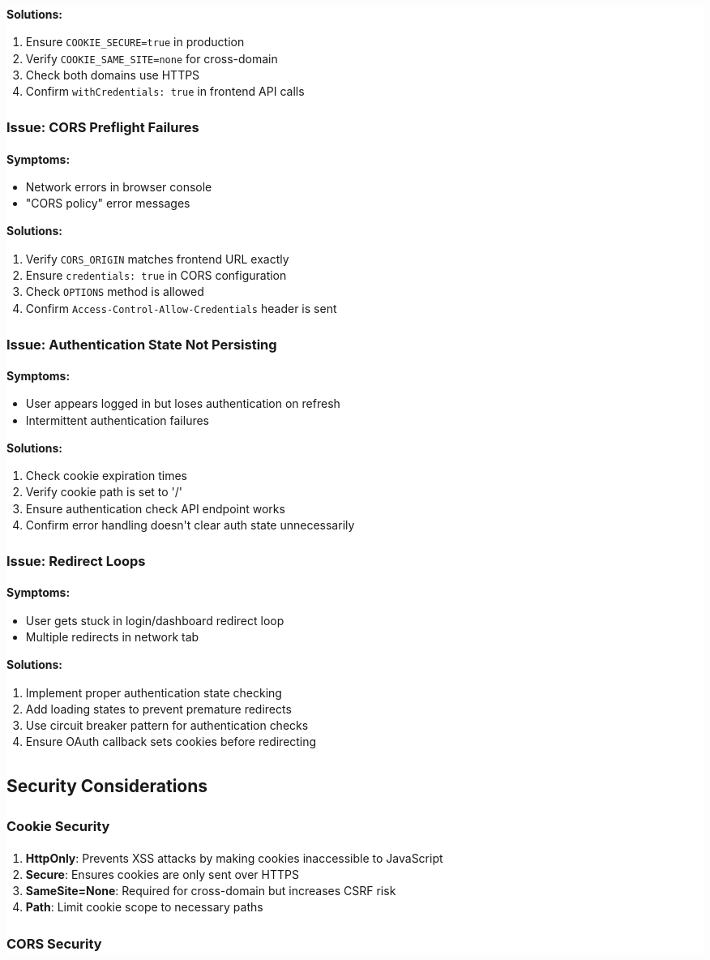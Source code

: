 **Solutions:**
1. Ensure `COOKIE_SECURE=true` in production
2. Verify `COOKIE_SAME_SITE=none` for cross-domain
3. Check both domains use HTTPS
4. Confirm `withCredentials: true` in frontend API calls

### Issue: CORS Preflight Failures

**Symptoms:**
- Network errors in browser console
- "CORS policy" error messages

**Solutions:**
1. Verify `CORS_ORIGIN` matches frontend URL exactly
2. Ensure `credentials: true` in CORS configuration
3. Check `OPTIONS` method is allowed
4. Confirm `Access-Control-Allow-Credentials` header is sent

### Issue: Authentication State Not Persisting

**Symptoms:**
- User appears logged in but loses authentication on refresh
- Intermittent authentication failures

**Solutions:**
1. Check cookie expiration times
2. Verify cookie path is set to '/'
3. Ensure authentication check API endpoint works
4. Confirm error handling doesn't clear auth state unnecessarily

### Issue: Redirect Loops

**Symptoms:**
- User gets stuck in login/dashboard redirect loop
- Multiple redirects in network tab

**Solutions:**
1. Implement proper authentication state checking
2. Add loading states to prevent premature redirects
3. Use circuit breaker pattern for authentication checks
4. Ensure OAuth callback sets cookies before redirecting

## Security Considerations

### Cookie Security

1. **HttpOnly**: Prevents XSS attacks by making cookies inaccessible to JavaScript
2. **Secure**: Ensures cookies are only sent over HTTPS
3. **SameSite=None**: Required for cross-domain but increases CSRF risk
4. **Path**: Limit cookie scope to necessary paths

### CORS Security
